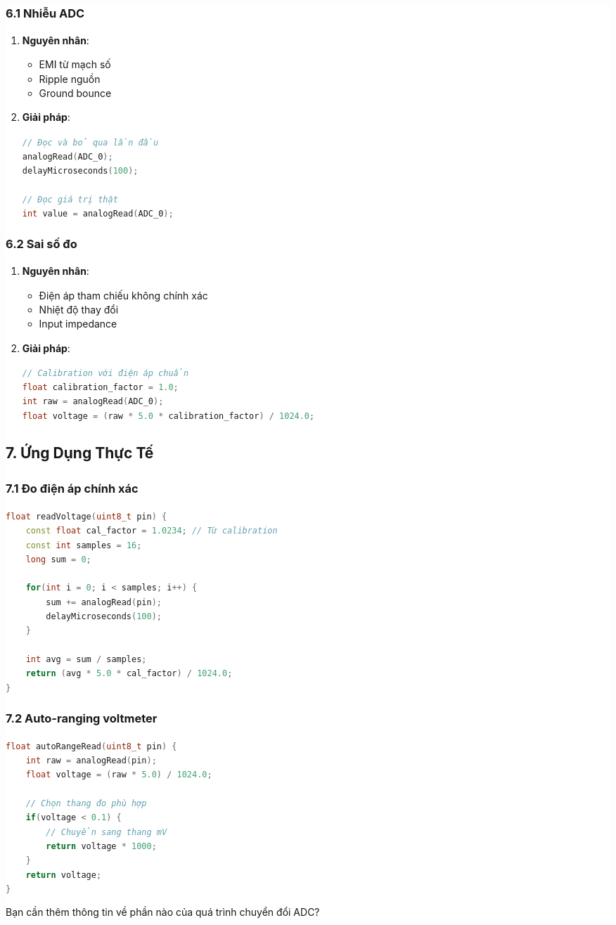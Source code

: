 ### 6.1 Nhiễu ADC
1. **Nguyên nhân**:
   - EMI từ mạch số
   - Ripple nguồn
   - Ground bounce

2. **Giải pháp**:
   ```cpp
   // Đọc và bỏ qua lần đầu
   analogRead(ADC_0);
   delayMicroseconds(100);
   
   // Đọc giá trị thật
   int value = analogRead(ADC_0);
   ```

### 6.2 Sai số đo
1. **Nguyên nhân**:
   - Điện áp tham chiếu không chính xác
   - Nhiệt độ thay đổi
   - Input impedance

2. **Giải pháp**:
   ```cpp
   // Calibration với điện áp chuẩn
   float calibration_factor = 1.0;
   int raw = analogRead(ADC_0);
   float voltage = (raw * 5.0 * calibration_factor) / 1024.0;
   ```

## 7. Ứng Dụng Thực Tế

### 7.1 Đo điện áp chính xác
```cpp
float readVoltage(uint8_t pin) {
    const float cal_factor = 1.0234; // Từ calibration
    const int samples = 16;
    long sum = 0;
    
    for(int i = 0; i < samples; i++) {
        sum += analogRead(pin);
        delayMicroseconds(100);
    }
    
    int avg = sum / samples;
    return (avg * 5.0 * cal_factor) / 1024.0;
}
```

### 7.2 Auto-ranging voltmeter
```cpp
float autoRangeRead(uint8_t pin) {
    int raw = analogRead(pin);
    float voltage = (raw * 5.0) / 1024.0;
    
    // Chọn thang đo phù hợp
    if(voltage < 0.1) {
        // Chuyển sang thang mV
        return voltage * 1000;
    }
    return voltage;
}
```

Bạn cần thêm thông tin về phần nào của quá trình chuyển đổi ADC?